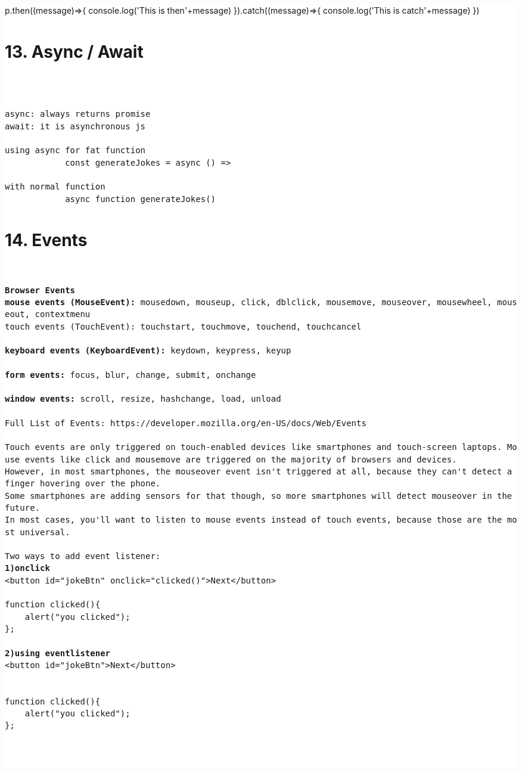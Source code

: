  p.then((message)=>{
     console.log('This is then'+message)
 }).catch((message)=>{
     console.log('This is catch'+message)
 })

</pre>

<a name="thirteen"><h1>13. Async / Await</h1></a><br>
<pre>

async: always returns promise
await: it is asynchronous js 
 
using async for fat function 
            const generateJokes = async () => 

with normal function
            async function generateJokes() 
</pre>

<a name="fourteen"><h1>14. Events</h1></a><br>

<pre>
<b>Browser Events</b>
<b>mouse events (MouseEvent):</b> mousedown, mouseup, click, dblclick, mousemove, mouseover, mousewheel, mouseout, contextmenu
touch events (TouchEvent): touchstart, touchmove, touchend, touchcancel

<b>keyboard events (KeyboardEvent):</b> keydown, keypress, keyup

<b>form events:</b> focus, blur, change, submit, onchange

<b>window events:</b> scroll, resize, hashchange, load, unload

Full List of Events: https://developer.mozilla.org/en-US/docs/Web/Events

Touch events are only triggered on touch-enabled devices like smartphones and touch-screen laptops. Mouse events like click and mousemove are triggered on the majority of browsers and devices.
However, in most smartphones, the mouseover event isn't triggered at all, because they can't detect a finger hovering over the phone.
Some smartphones are adding sensors for that though, so more smartphones will detect mouseover in the future.
In most cases, you'll want to listen to mouse events instead of touch events, because those are the most universal.

Two ways to add event listener:
<b>1)onclick</b>
&lt;button id="jokeBtn" onclick="clicked()"&gt;Next&lt;/button&gt;

function clicked(){
    alert("you clicked");
};

<b>2)using eventlistener</b>
&lt;button id="jokeBtn"&gt;Next&lt;/button&gt;


function clicked(){
    alert("you clicked");
};
